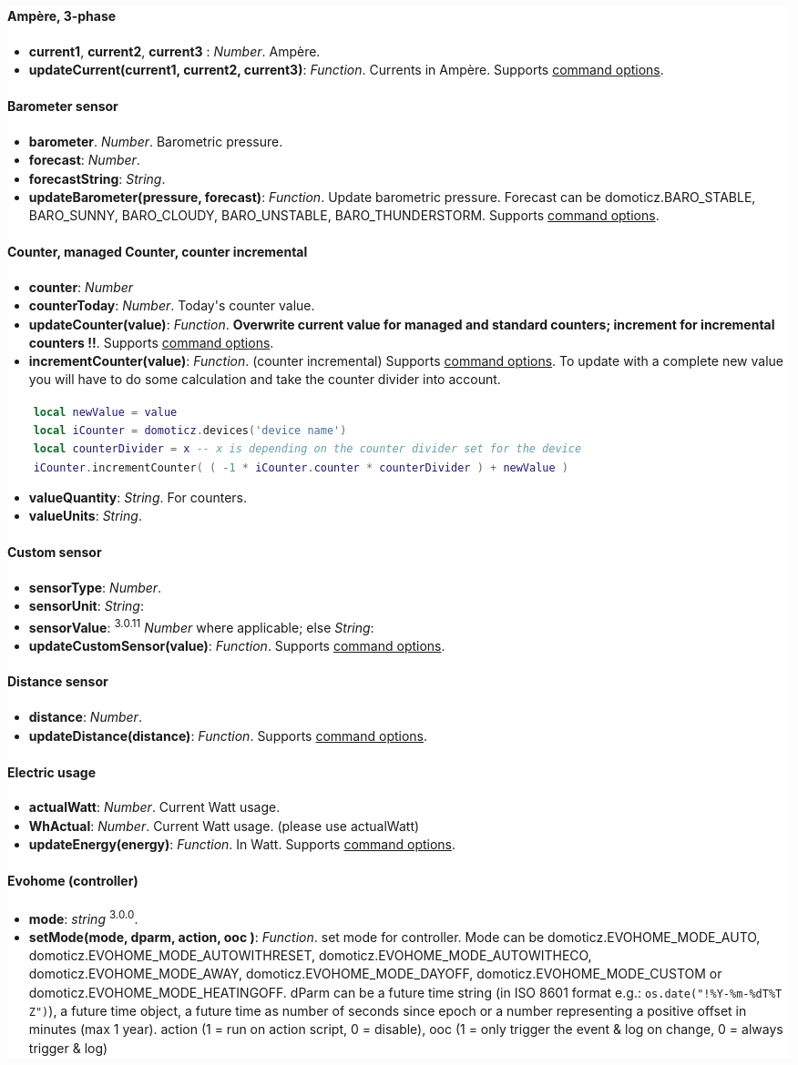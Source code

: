 #### Ampère, 3-phase
 - **current1**, **current2**, **current3** : *Number*. Ampère.
 - **updateCurrent(current1, current2, current3)**: *Function*. Currents in Ampère. Supports [command options](#Command_options_.28delay.2C_duration.2C_event_triggering.29).

#### Barometer sensor
 - **barometer**. *Number*. Barometric pressure.
 - **forecast**: *Number*.
 - **forecastString**: *String*.
 - **updateBarometer(pressure, forecast)**: *Function*. Update barometric pressure. Forecast can be domoticz.BARO_STABLE, BARO_SUNNY, BARO_CLOUDY, BARO_UNSTABLE, BARO_THUNDERSTORM. Supports [command options](#Command_options_.28delay.2C_duration.2C_event_triggering.29).

#### Counter, managed Counter, counter incremental
 - **counter**: *Number*
 - **counterToday**: *Number*. Today's counter value.
 - **updateCounter(value)**: *Function*. **Overwrite current value for managed and standard counters; increment for incremental counters !!**. Supports [command options](#Command_options_.28delay.2C_duration.2C_event_triggering.29).
 - **incrementCounter(value)**: *Function*. (counter incremental) Supports [command options](#Command_options_.28delay.2C_duration.2C_event_triggering.29). To update with a complete new value you will have to do some calculation and take the counter divider into account.
```Lua
	local newValue = value
	local iCounter = domoticz.devices('device name')
	local counterDivider = x -- x is depending on the counter divider set for the device
	iCounter.incrementCounter( ( -1 * iCounter.counter * counterDivider ) + newValue )
```
 - **valueQuantity**: *String*. For counters.
 - **valueUnits**: *String*.

#### Custom sensor
 - **sensorType**: *Number*.
 - **sensorUnit**: *String*:
 - **sensorValue**: <sup>3.0.11</sup> *Number* where applicable; else *String*:
 - **updateCustomSensor(value)**: *Function*. Supports [command options](#Command_options_.28delay.2C_duration.2C_event_triggering.29).

#### Distance sensor
 - **distance**: *Number*.
 - **updateDistance(distance)**: *Function*. Supports [command options](#Command_options_.28delay.2C_duration.2C_event_triggering.29).

#### Electric usage
 - **actualWatt**: *Number*. Current Watt usage.
 - **WhActual**: *Number*. Current Watt usage. (please use actualWatt)
 - **updateEnergy(energy)**: *Function*. In Watt. Supports [command options](#Command_options_.28delay.2C_duration.2C_event_triggering.29).

#### Evohome (controller)
 - **mode**: *string* <sup>3.0.0</sup>.
 - **setMode(mode, dparm, action, ooc )**: *Function*. set mode for controller. Mode can be domoticz.EVOHOME_MODE_AUTO, domoticz.EVOHOME_MODE_AUTOWITHRESET, domoticz.EVOHOME_MODE_AUTOWITHECO, domoticz.EVOHOME_MODE_AWAY, domoticz.EVOHOME_MODE_DAYOFF, domoticz.EVOHOME_MODE_CUSTOM or domoticz.EVOHOME_MODE_HEATINGOFF. dParm <optional> can be a future time string (in ISO 8601 format e.g.: `os.date("!%Y-%m-%dT%TZ")`), a future time object, a future time as number of seconds since epoch or a number representing a positive offset in minutes (max 1 year). action <optional> (1 = run on action script, 0 = disable), ooc <optional> (1 = only trigger the event & log on change, 0 = always trigger & log)

